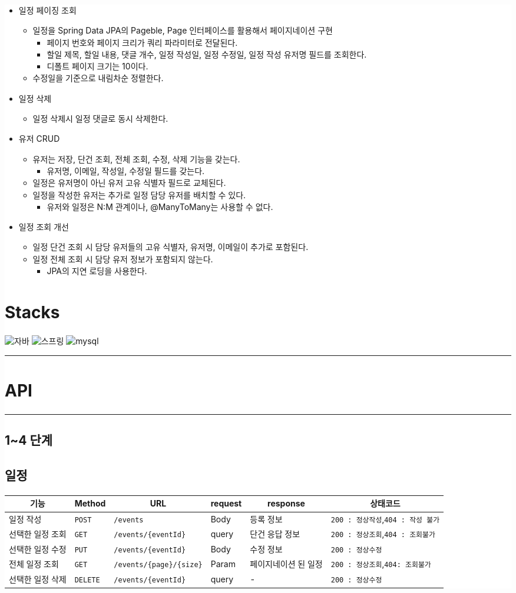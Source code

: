 
- 일정 페이징 조회
    - 일정을 Spring Data JPA의 Pageble, Page 인터페이스를 활용해서 페이지네이션 구현
        - 페이지 번호와 페이지 크리가 쿼리 파라미터로 전달된다.
        - 할일 제목, 할일 내용, 댓글 개수, 일정 작성일, 일정 수정일, 일정 작성 유저명 필드를 조회한다.
        - 디폴트 페이지 크기는 10이다.
    - 수정일을 기준으로 내림차순 정렬한다.


- 일정 삭제
    - 일정 삭제시 일정 댓글로 동시 삭제한다.


- 유저 CRUD
    - 유저는 저장, 단건 조회, 전체 조회, 수정, 삭제 기능을 갖는다.
        - 유저명, 이메일, 작성일, 수정일 필드를 갖는다.
    - 일정은 유저명이 아닌 유저 고유 식별자 필드로 교체된다.
    - 일정을 작성한 유저는 추가로 일정 담당 유저를 배치할 수 있다.
        - 유저와 일정은 N:M 관계이나, @ManyToMany는 사용할 수 없다.


- 일정 조회 개선
    - 일정 단건 조회 시 담당 유저들의 고유 식별자, 유저명, 이메일이 추가로 포함된다.
    - 일정 전체 조회 시 담당 유저 정보가 포함되지 않는다.
        - JPA의 지연 로딩을 사용한다.

# Stacks

![자바](https://img.shields.io/badge/Java-ED8B00?style=for-the-badge&logo=openjdk&logoColor=white)
![스프링](https://img.shields.io/badge/Spring-6DB33F?style=for-the-badge&logo=spring&logoColor=white)
![mysql](https://img.shields.io/badge/MySQL-00000F?style=for-the-badge&logo=mysql&logoColor=white)

---

# API

---

## 1~4 단계

## 일정

| 기능        | Method   | URL                     | request | response    | 상태코드                       |
|-----------|----------|-------------------------|---------|-------------|----------------------------|
| 일정 작성     | `POST`   | `/events`               | Body    | 등록 정보       | `200 : 정상작성`,`404 : 작성 불가` |
| 선택한 일정 조회 | `GET`    | `/events/{eventId}`     | query   | 단건 응답 정보    | `200 : 정상조회`,`404 : 조회불가`  |
| 선택한 일정 수정 | `PUT`    | `/events/{eventId}`     | Body    | 수정 정보       | `200 : 정상수정`               |
| 전체 일정 조회  | `GET`    | `/events/{page}/{size}` | Param   | 페이지네이션 된 일정 | `200 : 정상조회`,`404: 조회불가`   |
| 선택한 일정 삭제 | `DELETE` | `/events/{eventId}`     | query   | -           | `200 : 정상수정`               |
